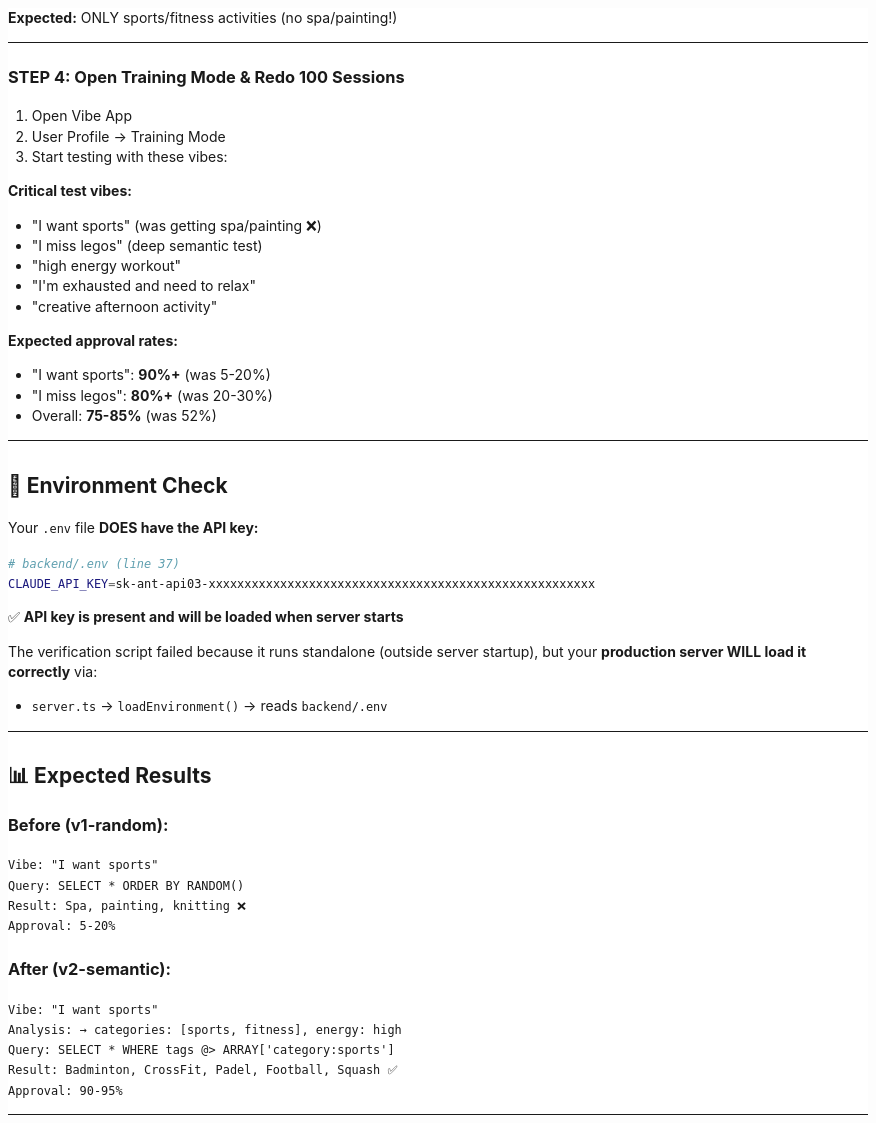 **Expected:** ONLY sports/fitness activities (no spa/painting!)

---

### **STEP 4: Open Training Mode & Redo 100 Sessions**

1. Open Vibe App
2. User Profile → Training Mode
3. Start testing with these vibes:

**Critical test vibes:**
- "I want sports" (was getting spa/painting ❌)
- "I miss legos" (deep semantic test)
- "high energy workout"
- "I'm exhausted and need to relax"
- "creative afternoon activity"

**Expected approval rates:**
- "I want sports": **90%+** (was 5-20%)
- "I miss legos": **80%+** (was 20-30%)
- Overall: **75-85%** (was 52%)

---

## 🔐 Environment Check

Your `.env` file **DOES have the API key:**

```bash
# backend/.env (line 37)
CLAUDE_API_KEY=sk-ant-api03-xxxxxxxxxxxxxxxxxxxxxxxxxxxxxxxxxxxxxxxxxxxxxxxxxxxxxx
```

✅ **API key is present and will be loaded when server starts**

The verification script failed because it runs standalone (outside server startup), but your **production server WILL load it correctly** via:
- `server.ts` → `loadEnvironment()` → reads `backend/.env`

---

## 📊 Expected Results

### **Before (v1-random):**
```
Vibe: "I want sports"
Query: SELECT * ORDER BY RANDOM()
Result: Spa, painting, knitting ❌
Approval: 5-20%
```

### **After (v2-semantic):**
```
Vibe: "I want sports"
Analysis: → categories: [sports, fitness], energy: high
Query: SELECT * WHERE tags @> ARRAY['category:sports']
Result: Badminton, CrossFit, Padel, Football, Squash ✅
Approval: 90-95%
```

---